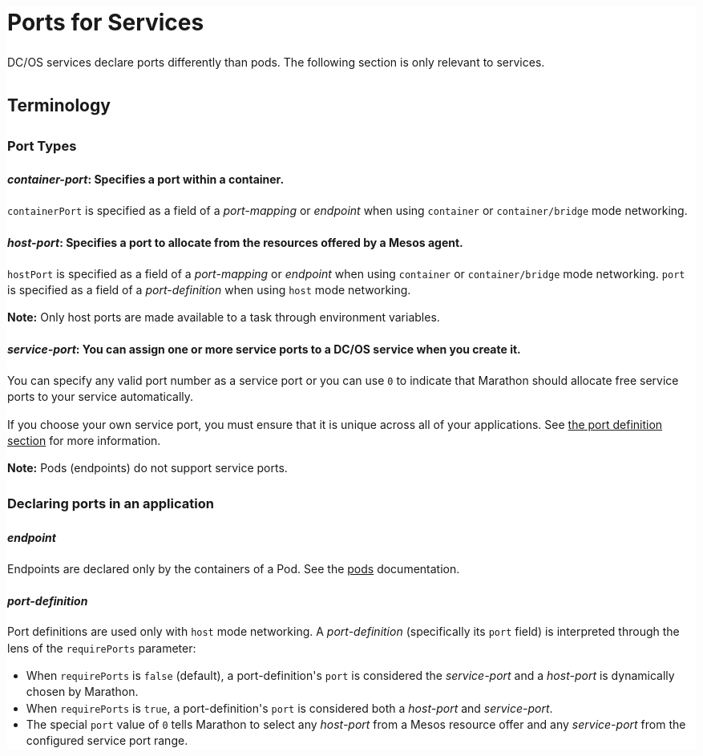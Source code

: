 # Ports for Services

DC/OS services declare ports differently than pods. The following section is only relevant to services.

## Terminology

### Port Types

#### *container-port*: Specifies a port within a container.

`containerPort` is specified as a field of a *port-mapping* or *endpoint* when using `container` or `container/bridge` mode networking.

#### *host-port*: Specifies a port to allocate from the resources offered by a Mesos agent.

`hostPort` is specified as a field of a *port-mapping* or *endpoint* when using `container` or `container/bridge` mode networking. `port` is specified as a field of a *port-definition* when using `host` mode networking.

**Note:** Only host ports are made available to a task through environment variables.

#### *service-port*: You can assign one or more service ports to a DC/OS service when you create it.

You can specify any valid port number as a service port or you can use `0` to indicate that Marathon should allocate free service ports to your service automatically.

If you choose your own service port, you must ensure that it is unique across all of your applications.
See [the port definition section](#port-definition) for more information.

**Note:** Pods (endpoints) do not support service ports.

### Declaring ports in an application

#### *endpoint*

Endpoints are declared only by the containers of a Pod. See the [pods](/docs/1.9/deploying-services/pods/) documentation.

#### *port-definition*

Port definitions are used only with `host` mode networking.
A *port-definition* (specifically its `port` field) is interpreted through the lens of the `requirePorts` parameter:

- When `requirePorts` is `false` (default), a port-definition's `port` is considered the *service-port* and a *host-port* is dynamically chosen by Marathon.
- When `requirePorts` is `true`, a port-definition's `port` is considered both a *host-port* and *service-port*.
- The special `port` value of `0` tells Marathon to select any *host-port* from a Mesos resource offer and any *service-port* from the configured service port range.
